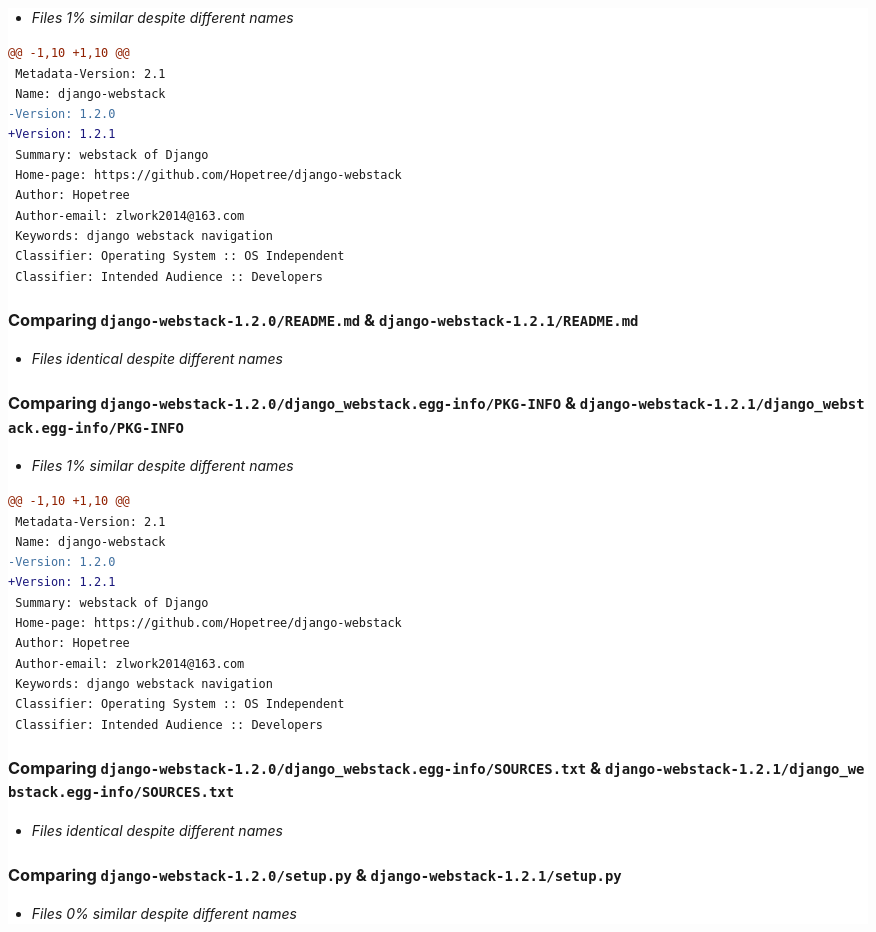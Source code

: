  * *Files 1% similar despite different names*

```diff
@@ -1,10 +1,10 @@
 Metadata-Version: 2.1
 Name: django-webstack
-Version: 1.2.0
+Version: 1.2.1
 Summary: webstack of Django
 Home-page: https://github.com/Hopetree/django-webstack
 Author: Hopetree
 Author-email: zlwork2014@163.com
 Keywords: django webstack navigation
 Classifier: Operating System :: OS Independent
 Classifier: Intended Audience :: Developers
```

### Comparing `django-webstack-1.2.0/README.md` & `django-webstack-1.2.1/README.md`

 * *Files identical despite different names*

### Comparing `django-webstack-1.2.0/django_webstack.egg-info/PKG-INFO` & `django-webstack-1.2.1/django_webstack.egg-info/PKG-INFO`

 * *Files 1% similar despite different names*

```diff
@@ -1,10 +1,10 @@
 Metadata-Version: 2.1
 Name: django-webstack
-Version: 1.2.0
+Version: 1.2.1
 Summary: webstack of Django
 Home-page: https://github.com/Hopetree/django-webstack
 Author: Hopetree
 Author-email: zlwork2014@163.com
 Keywords: django webstack navigation
 Classifier: Operating System :: OS Independent
 Classifier: Intended Audience :: Developers
```

### Comparing `django-webstack-1.2.0/django_webstack.egg-info/SOURCES.txt` & `django-webstack-1.2.1/django_webstack.egg-info/SOURCES.txt`

 * *Files identical despite different names*

### Comparing `django-webstack-1.2.0/setup.py` & `django-webstack-1.2.1/setup.py`

 * *Files 0% similar despite different names*
